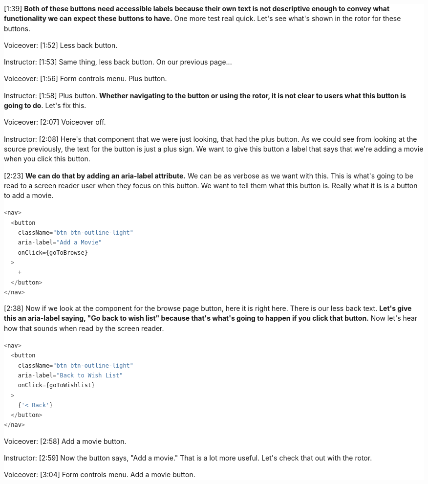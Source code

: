 [1:39] **Both of these buttons need accessible labels because their own text is not descriptive enough to convey what functionality we can expect these buttons to have.** One more test real quick. Let's see what's shown in the rotor for these buttons.

Voiceover: [1:52] Less back button.

Instructor: [1:53] Same thing, less back button. On our previous page...

Voiceover: [1:56] Form controls menu. Plus button.

Instructor: [1:58] Plus button. **Whether navigating to the button or using the rotor, it is not clear to users what this button is going to do**. Let's fix this.

Voiceover: [2:07] Voiceover off.

Instructor: [2:08] Here's that component that we were just looking, that had the plus button. As we could see from looking at the source previously, the text for the button is just a plus sign. We want to give this button a label that says that we're adding a movie when you click this button.

[2:23] **We can do that by adding an aria-label attribute.** We can be as verbose as we want with this. This is what's going to be read to a screen reader user when they focus on this button. We want to tell them what this button is. Really what it is is a button to add a movie.

```js
<nav>
  <button
    className="btn btn-outline-light"
    aria-label="Add a Movie"
    onClick={goToBrowse}
  >
    +
  </button>
</nav>
```

[2:38] Now if we look at the component for the browse page button, here it is right here. There is our less back text. **Let's give this an aria-label saying, "Go back to wish list" because that's what's going to happen if you click that button.** Now let's hear how that sounds when read by the screen reader.

```js
<nav>
  <button
    className="btn btn-outline-light"
    aria-label="Back to Wish List"
    onClick={goToWishlist}
  >
    {'< Back'}
  </button>
</nav>
```

Voiceover: [2:58] Add a movie button.

Instructor: [2:59] Now the button says, "Add a movie." That is a lot more useful. Let's check that out with the rotor.

Voiceover: [3:04] Form controls menu. Add a movie button.
